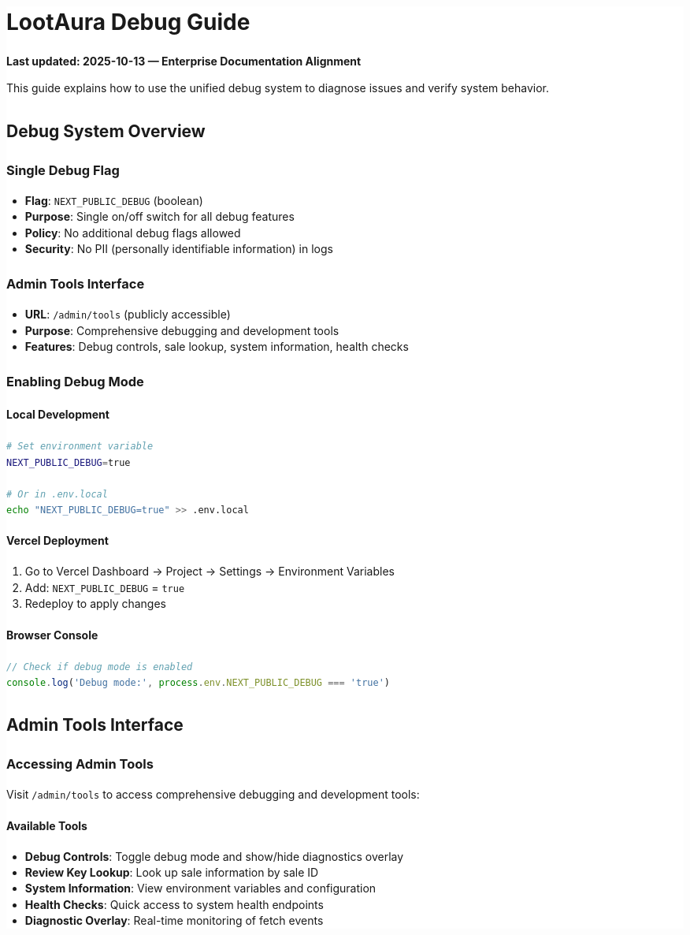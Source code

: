 # LootAura Debug Guide

**Last updated: 2025-10-13 — Enterprise Documentation Alignment**

This guide explains how to use the unified debug system to diagnose issues and verify system behavior.

## Debug System Overview

### Single Debug Flag
- **Flag**: `NEXT_PUBLIC_DEBUG` (boolean)
- **Purpose**: Single on/off switch for all debug features
- **Policy**: No additional debug flags allowed
- **Security**: No PII (personally identifiable information) in logs

### Admin Tools Interface
- **URL**: `/admin/tools` (publicly accessible)
- **Purpose**: Comprehensive debugging and development tools
- **Features**: Debug controls, sale lookup, system information, health checks

### Enabling Debug Mode

#### Local Development
```bash
# Set environment variable
NEXT_PUBLIC_DEBUG=true

# Or in .env.local
echo "NEXT_PUBLIC_DEBUG=true" >> .env.local
```

#### Vercel Deployment
1. Go to Vercel Dashboard → Project → Settings → Environment Variables
2. Add: `NEXT_PUBLIC_DEBUG` = `true`
3. Redeploy to apply changes

#### Browser Console
```javascript
// Check if debug mode is enabled
console.log('Debug mode:', process.env.NEXT_PUBLIC_DEBUG === 'true')
```

## Admin Tools Interface

### Accessing Admin Tools
Visit `/admin/tools` to access comprehensive debugging and development tools:

#### Available Tools
- **Debug Controls**: Toggle debug mode and show/hide diagnostics overlay
- **Review Key Lookup**: Look up sale information by sale ID
- **System Information**: View environment variables and configuration
- **Health Checks**: Quick access to system health endpoints
- **Diagnostic Overlay**: Real-time monitoring of fetch events
